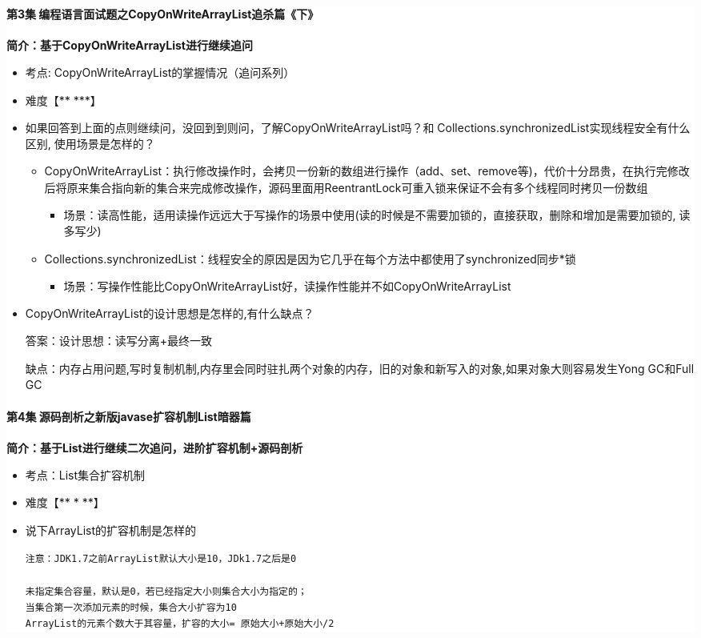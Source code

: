  

 

 

 

 

 

 

 

 

 

 

 

#### 第3集 编程语言面试题之CopyOnWriteArrayList追杀篇《下》

**简介：基于CopyOnWriteArrayList进行继续追问**

- 考点: CopyOnWriteArrayList的掌握情况（追问系列）

- 难度【** ***】

- 如果回答到上面的点则继续问，没回到到则问，了解CopyOnWriteArrayList吗？和 Collections.synchronizedList实现线程安全有什么区别, 使用场景是怎样的？

  - CopyOnWriteArrayList：执行修改操作时，会拷贝一份新的数组进行操作（add、set、remove等)，代价十分昂贵，在执行完修改后将原来集合指向新的集合来完成修改操作，源码里面用ReentrantLock可重入锁来保证不会有多个线程同时拷贝一份数组

    - 场景：读高性能，适用读操作远远大于写操作的场景中使用(读的时候是不需要加锁的，直接获取，删除和增加是需要加锁的, 读多写少)

     

  - Collections.synchronizedList：线程安全的原因是因为它几乎在每个方法中都使用了synchronized同步*锁

    - 场景：写操作性能比CopyOnWriteArrayList好，读操作性能并不如CopyOnWriteArrayList

   

- CopyOnWriteArrayList的设计思想是怎样的,有什么缺点？

  答案：设计思想：读写分离+最终一致

  缺点：内存占用问题,写时复制机制,内存里会同时驻扎两个对象的内存，旧的对象和新写入的对象,如果对象大则容易发生Yong GC和Full GC

 

 

 

 

#### 第4集 源码剖析之新版javase扩容机制List暗器篇

**简介：基于List进行继续二次追问，进阶扩容机制+源码剖析**

- 考点：List集合扩容机制
- 难度【** * **】

- 说下ArrayList的扩容机制是怎样的

  ```
  注意：JDK1.7之前ArrayList默认大小是10，JDk1.7之后是0
  
  未指定集合容量，默认是0，若已经指定大小则集合大小为指定的；
  当集合第一次添加元素的时候，集合大小扩容为10
  ArrayList的元素个数大于其容量，扩容的大小= 原始大小+原始大小/2
  ```
